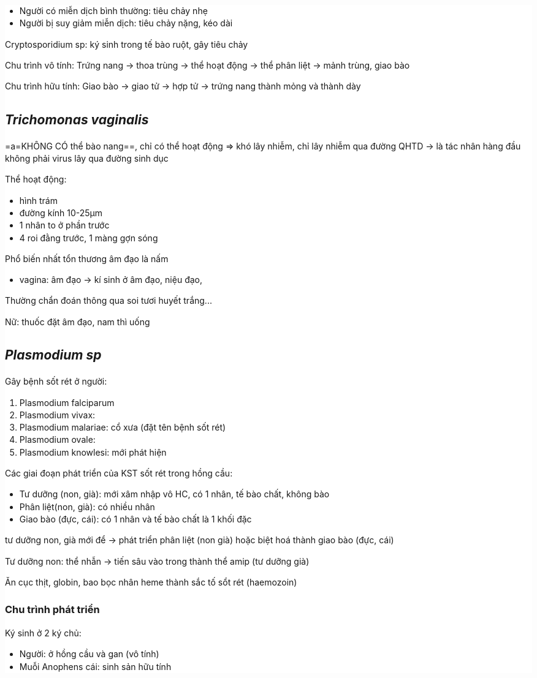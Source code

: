 - Người có miễn dịch bình thường: tiêu chảy nhẹ
- Người bị suy giảm miễn dịch: tiêu chảy nặng, kéo dài

Cryptosporidium sp: ký sinh trong tế bào ruột, gây tiêu chảy

Chu trình vô tính: Trứng nang → thoa trùng
→ thể hoạt động → thể phân liệt  → mảnh trùng, giao bào

Chu trình hữu tính: Giao bào → giao tử → hợp tử → trứng nang thành mỏng và thành dày

## *Trichomonas vaginalis*

=a=KHÔNG CÓ thể bào nang==, chỉ có thể hoạt động => khó lây nhiễm, chỉ lây nhiễm qua đường QHTD -> là tác nhân hàng đầu không phải virus lây qua đường sinh dục

 Thể hoạt động:

- hình trám
- đường kính 10-25µm
- 1 nhân to ở phần trước
- 4 roi đằng trước, 1 màng gợn sóng

Phổ biến nhất tổn thương âm đạo là nấm

- vagina: âm đạo -> kí sinh ở âm đạo, niệu đạo,

Thường chẩn đoán thông qua soi tươi huyết trắng...

Nữ: thuốc đặt âm đạo, nam thì uống

## *Plasmodium sp*

Gây bệnh sốt rét ở người:

1. Plasmodium falciparum
2. Plasmodium vivax:
3. Plasmodium malariae: cổ xưa (đặt tên bệnh sốt rét)
4. Plasmodium ovale:
5. Plasmodium knowlesi: mới phát hiện

Các giai đoạn phát triển của KST sốt rét trong hồng cầu:

- Tư dưỡng (non, già): mới xâm nhập vô HC, có 1 nhân, tế bào chất, không bào
- Phân liệt(non, già): có nhiều nhân
- Giao bào (đực, cái): có 1 nhân và tế bào chất là 1 khối đặc

tư dưỡng non, già mới để -> phát triển phân liệt (non già) hoặc biệt hoá thành giao bào (đực, cái)

Tư dưỡng non: thể nhẫn -> tiến sâu vào trong thành thể amip (tư dưỡng già)

Ăn cục thịt, globin, bao bọc nhân heme thành sắc tố sổt rét (haemozoin)

### Chu trình phát triển

Ký sinh ở 2 ký chủ:

- Người: ở hồng cầu và gan (vô tính)
- Muỗi Anophens cái: sinh sản hữu tính
